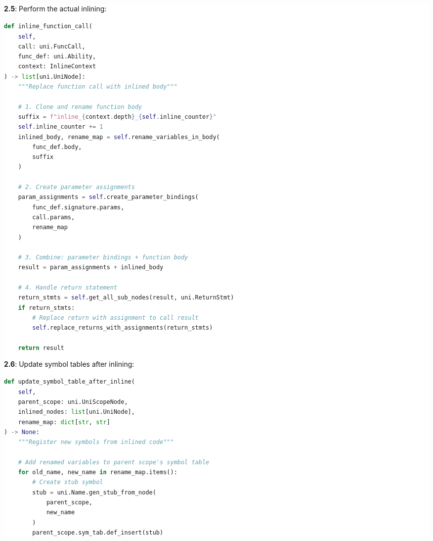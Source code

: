 
**2.5**: Perform the actual inlining:

```python
def inline_function_call(
    self,
    call: uni.FuncCall,
    func_def: uni.Ability,
    context: InlineContext
) -> list[uni.UniNode]:
    """Replace function call with inlined body"""

    # 1. Clone and rename function body
    suffix = f"inline_{context.depth}_{self.inline_counter}"
    self.inline_counter += 1
    inlined_body, rename_map = self.rename_variables_in_body(
        func_def.body,
        suffix
    )

    # 2. Create parameter assignments
    param_assignments = self.create_parameter_bindings(
        func_def.signature.params,
        call.params,
        rename_map
    )

    # 3. Combine: parameter bindings + function body
    result = param_assignments + inlined_body

    # 4. Handle return statement
    return_stmts = self.get_all_sub_nodes(result, uni.ReturnStmt)
    if return_stmts:
        # Replace return with assignment to call result
        self.replace_returns_with_assignments(return_stmts)

    return result
```

**2.6**: Update symbol tables after inlining:

```python
def update_symbol_table_after_inline(
    self,
    parent_scope: uni.UniScopeNode,
    inlined_nodes: list[uni.UniNode],
    rename_map: dict[str, str]
) -> None:
    """Register new symbols from inlined code"""

    # Add renamed variables to parent scope's symbol table
    for old_name, new_name in rename_map.items():
        # Create stub symbol
        stub = uni.Name.gen_stub_from_node(
            parent_scope,
            new_name
        )
        parent_scope.sym_tab.def_insert(stub)
```
